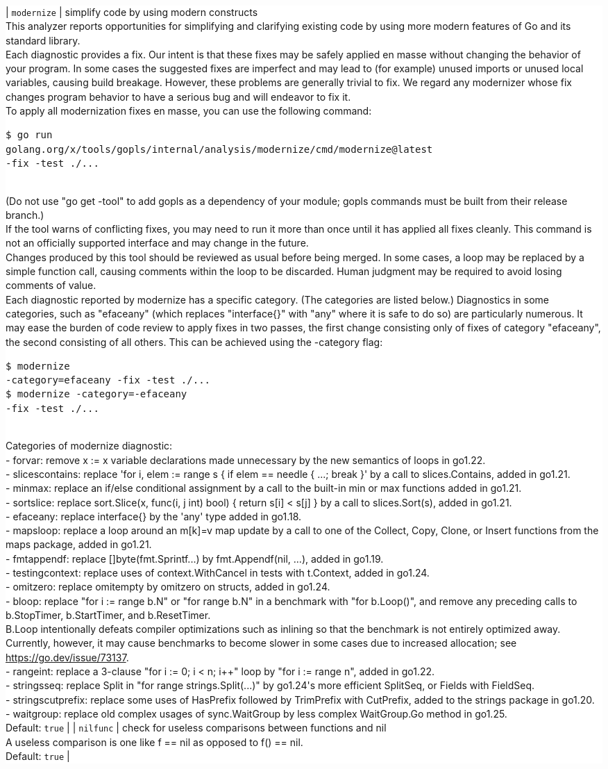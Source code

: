 | `modernize` | simplify code by using modern constructs <br/> This analyzer reports opportunities for simplifying and clarifying existing code by using more modern features of Go and its standard library. <br/> Each diagnostic provides a fix. Our intent is that these fixes may be safely applied en masse without changing the behavior of your program. In some cases the suggested fixes are imperfect and may lead to (for example) unused imports or unused local variables, causing build breakage. However, these problems are generally trivial to fix. We regard any modernizer whose fix changes program behavior to have a serious bug and will endeavor to fix it. <br/> To apply all modernization fixes en masse, you can use the following command: <br/> <pre>$ go run golang.org/x/tools/gopls/internal/analysis/modernize/cmd/modernize@latest -fix -test ./...</pre><br/> (Do not use "go get -tool" to add gopls as a dependency of your module; gopls commands must be built from their release branch.) <br/> If the tool warns of conflicting fixes, you may need to run it more than once until it has applied all fixes cleanly. This command is not an officially supported interface and may change in the future. <br/> Changes produced by this tool should be reviewed as usual before being merged. In some cases, a loop may be replaced by a simple function call, causing comments within the loop to be discarded. Human judgment may be required to avoid losing comments of value. <br/> Each diagnostic reported by modernize has a specific category. (The categories are listed below.) Diagnostics in some categories, such as "efaceany" (which replaces "interface{}" with "any" where it is safe to do so) are particularly numerous. It may ease the burden of code review to apply fixes in two passes, the first change consisting only of fixes of category "efaceany", the second consisting of all others. This can be achieved using the -category flag: <br/> <pre>$ modernize -category=efaceany  -fix -test ./...<br/>$ modernize -category=-efaceany -fix -test ./...</pre><br/> Categories of modernize diagnostic: <br/>   - forvar: remove x := x variable declarations made unnecessary by the new semantics of loops in go1.22. <br/>   - slicescontains: replace 'for i, elem := range s { if elem == needle { ...; break }'     by a call to slices.Contains, added in go1.21. <br/>   - minmax: replace an if/else conditional assignment by a call to     the built-in min or max functions added in go1.21. <br/>   - sortslice: replace sort.Slice(x, func(i, j int) bool) { return s[i] < s[j] }     by a call to slices.Sort(s), added in go1.21. <br/>   - efaceany: replace interface{} by the 'any' type added in go1.18. <br/>   - mapsloop: replace a loop around an m[k]=v map update by a call     to one of the Collect, Copy, Clone, or Insert functions from     the maps package, added in go1.21. <br/>   - fmtappendf: replace []byte(fmt.Sprintf...) by fmt.Appendf(nil, ...),     added in go1.19. <br/>   - testingcontext: replace uses of context.WithCancel in tests     with t.Context, added in go1.24. <br/>   - omitzero: replace omitempty by omitzero on structs, added in go1.24. <br/>   - bloop: replace "for i := range b.N" or "for range b.N" in a     benchmark with "for b.Loop()", and remove any preceding calls     to b.StopTimer, b.StartTimer, and b.ResetTimer. <br/>     B.Loop intentionally defeats compiler optimizations such as     inlining so that the benchmark is not entirely optimized away.     Currently, however, it may cause benchmarks to become slower     in some cases due to increased allocation; see     https://go.dev/issue/73137. <br/>   - rangeint: replace a 3-clause "for i := 0; i < n; i++" loop by     "for i := range n", added in go1.22. <br/>   - stringsseq: replace Split in "for range strings.Split(...)" by go1.24's     more efficient SplitSeq, or Fields with FieldSeq. <br/>   - stringscutprefix: replace some uses of HasPrefix followed by TrimPrefix with CutPrefix,     added to the strings package in go1.20. <br/>   - waitgroup: replace old complex usages of sync.WaitGroup by less complex WaitGroup.Go method in go1.25. <br/> Default: `true` |
| `nilfunc` | check for useless comparisons between functions and nil <br/> A useless comparison is one like f == nil as opposed to f() == nil. <br/> Default: `true` |
